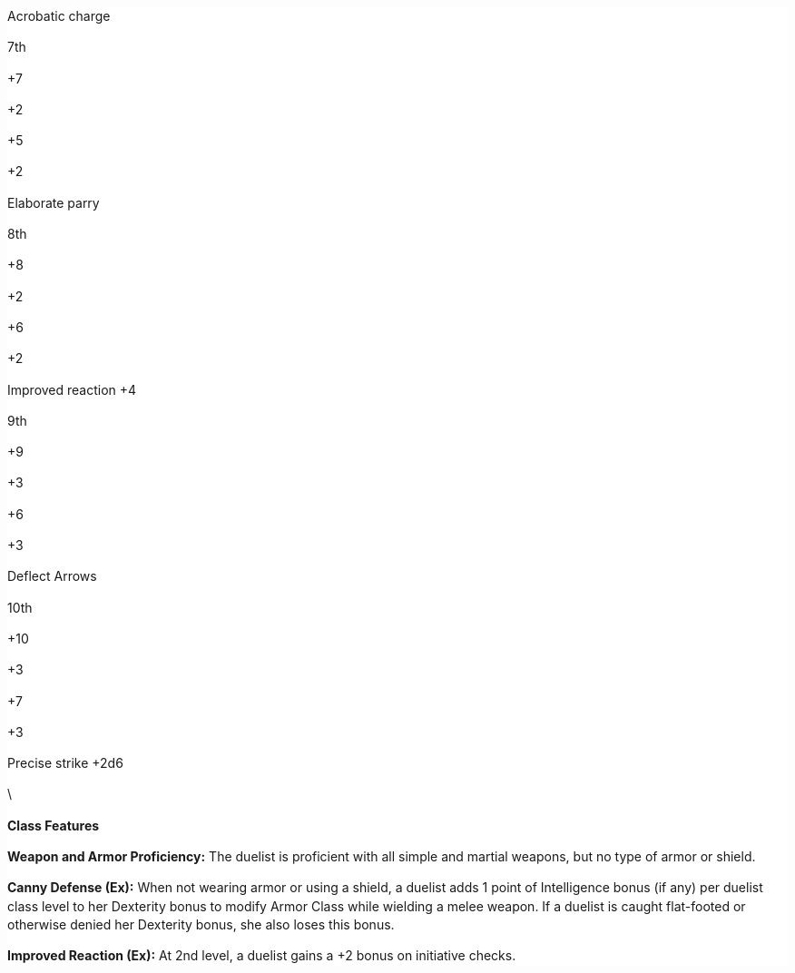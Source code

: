 Acrobatic charge

7th

+7

+2

+5

+2

Elaborate parry

8th

+8

+2

+6

+2

Improved reaction +4

9th

+9

+3

+6

+3

Deflect Arrows

10th

+10

+3

+7

+3

Precise strike +2d6

\

**Class Features**

**Weapon and Armor Proficiency:** The duelist is proficient with all
simple and martial weapons, but no type of armor or shield.

**Canny Defense (Ex):** When not wearing armor or using a shield, a
duelist adds 1 point of Intelligence bonus (if any) per duelist class
level to her Dexterity bonus to modify Armor Class while wielding a
melee weapon. If a duelist is caught flat-footed or otherwise denied her
Dexterity bonus, she also loses this bonus.

**Improved Reaction (Ex):** At 2nd level, a duelist gains a +2 bonus on
initiative checks.
